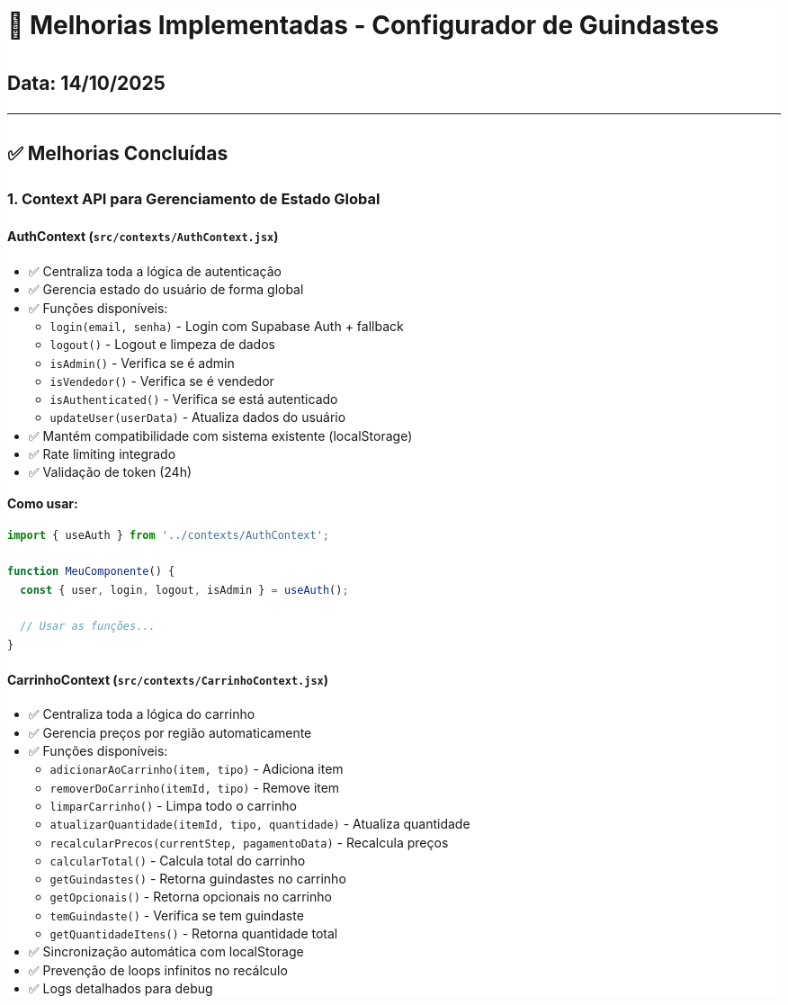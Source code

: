 # 🚀 Melhorias Implementadas - Configurador de Guindastes

## Data: 14/10/2025

---

## ✅ Melhorias Concluídas

### 1. **Context API para Gerenciamento de Estado Global**

#### **AuthContext** (`src/contexts/AuthContext.jsx`)
- ✅ Centraliza toda a lógica de autenticação
- ✅ Gerencia estado do usuário de forma global
- ✅ Funções disponíveis:
  - `login(email, senha)` - Login com Supabase Auth + fallback
  - `logout()` - Logout e limpeza de dados
  - `isAdmin()` - Verifica se é admin
  - `isVendedor()` - Verifica se é vendedor
  - `isAuthenticated()` - Verifica se está autenticado
  - `updateUser(userData)` - Atualiza dados do usuário
- ✅ Mantém compatibilidade com sistema existente (localStorage)
- ✅ Rate limiting integrado
- ✅ Validação de token (24h)

**Como usar:**
```javascript
import { useAuth } from '../contexts/AuthContext';

function MeuComponente() {
  const { user, login, logout, isAdmin } = useAuth();
  
  // Usar as funções...
}
```

#### **CarrinhoContext** (`src/contexts/CarrinhoContext.jsx`)
- ✅ Centraliza toda a lógica do carrinho
- ✅ Gerencia preços por região automaticamente
- ✅ Funções disponíveis:
  - `adicionarAoCarrinho(item, tipo)` - Adiciona item
  - `removerDoCarrinho(itemId, tipo)` - Remove item
  - `limparCarrinho()` - Limpa todo o carrinho
  - `atualizarQuantidade(itemId, tipo, quantidade)` - Atualiza quantidade
  - `recalcularPrecos(currentStep, pagamentoData)` - Recalcula preços
  - `calcularTotal()` - Calcula total do carrinho
  - `getGuindastes()` - Retorna guindastes no carrinho
  - `getOpcionais()` - Retorna opcionais no carrinho
  - `temGuindaste()` - Verifica se tem guindaste
  - `getQuantidadeItens()` - Retorna quantidade total
- ✅ Sincronização automática com localStorage
- ✅ Prevenção de loops infinitos no recálculo
- ✅ Logs detalhados para debug
